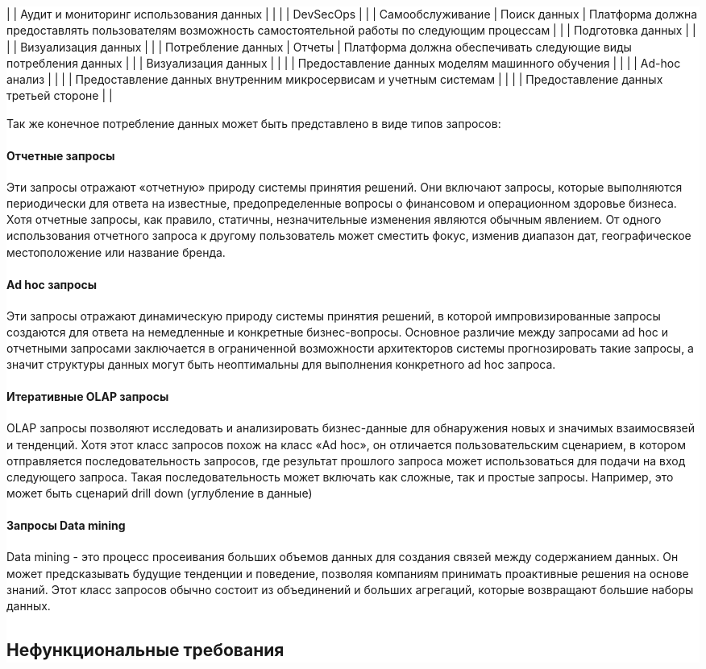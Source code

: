 |                              | Аудит и мониторинг использования данных                                                                      |                                                                                                                                                                      |
|                              | DevSecOps                                                                                                    |                                                                                                                                                                      |
| Самообслуживание             | Поиск данных                                                                                                 | Платформа должна предоставлять пользователям возможность самостоятельной работы по следующим процессам                                                               |
|                              | Подготовка данных                                                                                            |                                                                                                                                                                      |
|                              | Визуализация данных                                                                                          |                                                                                                                                                                      |
| Потребление данных           | Отчеты                                                                                                       | Платформа должна обеспечивать следующие виды потребления данных                                                                                                      |
|                              | Визуализация данных                                                                                          |                                                                                                                                                                      |
|                              | Предоставление данных моделям машинного обучения                                                             |                                                                                                                                                                      |
|                              | Ad-hoc анализ                                                                                                |                                                                                                                                                                      |
|                              | Предоставление данных внутренним микросервисам и учетным системам                                            |                                                                                                                                                                      |
|                              | Предоставление данных третьей стороне                                                                        |                                                                                                                                                                      |

Так же конечное потребление данных может быть представлено в виде типов запросов:
#### Отчетные запросы

Эти запросы отражают «отчетную» природу системы принятия решений. Они включают запросы, которые выполняются периодически для ответа на известные, предопределенные вопросы о финансовом и операционном здоровье бизнеса. Хотя отчетные запросы, как правило, статичны, незначительные изменения являются обычным явлением. От одного использования отчетного запроса к другому пользователь может сместить фокус, изменив диапазон дат, географическое местоположение или название бренда.

#### Ad hoc запросы

Эти запросы отражают динамическую природу системы принятия решений, в которой импровизированные запросы создаются для ответа на немедленные и конкретные бизнес-вопросы. Основное различие между запросами ad hoc и отчетными запросами заключается в ограниченной возможности архитекторов системы прогнозировать такие запросы, а значит структуры данных могут быть неоптимальны для выполнения конкретного ad hoc запроса.

#### Итеративные OLAP запросы

OLAP запросы  позволяют исследовать и анализировать бизнес-данные для обнаружения новых и значимых взаимосвязей и тенденций. Хотя этот класс запросов похож на класс «Ad hoc», он отличается пользовательским сценарием, в котором отправляется последовательность запросов, где результат прошлого запроса может использоваться для подачи на вход следующего запроса. Такая последовательность может включать как сложные, так и простые запросы. Например, это может быть сценарий drill down (углубление в данные)

#### Запросы Data mining

Data mining - это процесс просеивания больших объемов данных для создания связей между содержанием данных. Он может предсказывать будущие тенденции и поведение, позволяя компаниям принимать проактивные решения на основе знаний. Этот класс запросов обычно состоит из объединений и больших агрегаций, которые возвращают большие наборы данных.

## Нефункциональные требования
